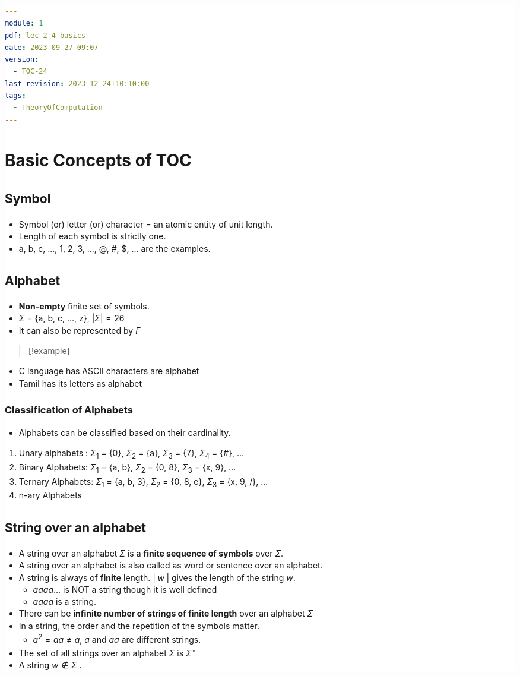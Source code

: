```yaml
---
module: 1
pdf: lec-2-4-basics
date: 2023-09-27-09:07
version:
  - TOC-24
last-revision: 2023-12-24T10:10:00
tags:
  - TheoryOfComputation
---
```

# Basic Concepts of TOC
## Symbol 

- Symbol (or) letter (or) character = an atomic entity of unit length.
- Length of each symbol is strictly one.
- a, b, c, ..., 1, 2, 3, ..., @, #, $, ... are the examples.

## Alphabet 

- **Non-empty** finite set of symbols.
- ${} \Sigma$ = {a, b, c, ..., z}, $|\Sigma| = 26$
- It can also be represented by $\Gamma {}$

> [!example] 

- C language has ASCII characters are alphabet
- Tamil has its letters as alphabet

### Classification of Alphabets
- Alphabets can be classified based on their cardinality.
1. Unary alphabets : ${} \Sigma_1$ = {0}, $\Sigma_2$ = {a}, $\Sigma_3$ = {7}, $\Sigma_4$ = {#}, ...
2. Binary Alphabets: $\Sigma_1$ = {a, b}, $\Sigma_2$ = {0, 8}, $\Sigma_3$ = {x, 9}, ...
3. Ternary Alphabets: $\Sigma_1$ = {a, b, 3}, $\Sigma_2$ = {0, 8, e}, $\Sigma_3 {}$ = {x, 9, /}, ...
4. n-ary Alphabets

## String over an alphabet

- A string over an alphabet ${} \Sigma$ is a **finite sequence of symbols** over $\Sigma {}$.
- A string over an alphabet is also called as word or sentence over an alphabet.
- A string is always of **finite** length. ${} |\;w\;|$ gives the length of the string $w$.
	- $aaaa\ldots$ is NOT a string though it is well defined  
	- $aaaa$ is a string.
- There can be **infinite number of strings of finite length** over an alphabet $\Sigma$
- In a string, the order and the repetition of the symbols matter.
	- $a^2 = aa \not= a$, $a {}$ and ${} aa {}$ are different strings.
- The set of all strings over an alphabet ${} \Sigma$ is $\Sigma^{\star}$ 
- A string $w \not\in \Sigma$ .
